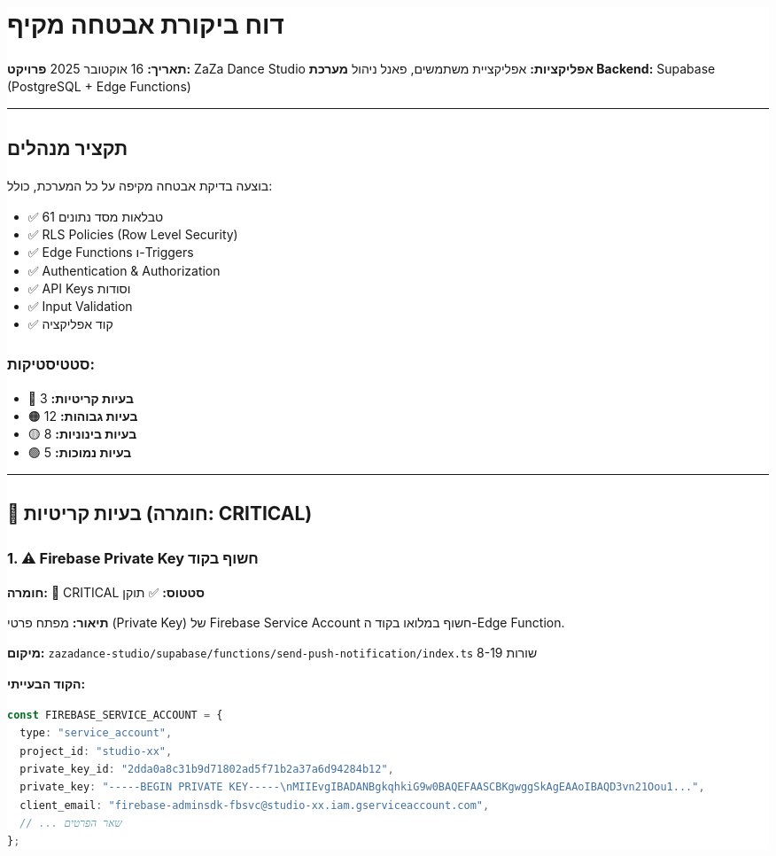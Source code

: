 # דוח ביקורת אבטחה מקיף
**תאריך:** 16 אוקטובר 2025
**פרויקט:** ZaZa Dance Studio
**אפליקציות:** אפליקציית משתמשים, פאנל ניהול
**מערכת Backend:** Supabase (PostgreSQL + Edge Functions)

---

## תקציר מנהלים

בוצעה בדיקת אבטחה מקיפה על כל המערכת, כולל:
- ✅ 61 טבלאות מסד נתונים
- ✅ RLS Policies (Row Level Security)
- ✅ Edge Functions ו-Triggers
- ✅ Authentication & Authorization
- ✅ API Keys וסודות
- ✅ Input Validation
- ✅ קוד אפליקציה

### סטטיסטיקות:
- 🔴 **בעיות קריטיות:** 3
- 🟠 **בעיות גבוהות:** 12
- 🟡 **בעיות בינוניות:** 8
- 🟢 **בעיות נמוכות:** 5

---

## 🔴 בעיות קריטיות (חומרה: CRITICAL)

### 1. ⚠️ Firebase Private Key חשוף בקוד
**חומרה:** 🔴 CRITICAL
**סטטוס:** ✅ תוקן

**תיאור:**
מפתח פרטי (Private Key) של Firebase Service Account חשוף במלואו בקוד ה-Edge Function.

**מיקום:**
`zazadance-studio/supabase/functions/send-push-notification/index.ts`
שורות 8-19

**הקוד הבעייתי:**
```typescript
const FIREBASE_SERVICE_ACCOUNT = {
  type: "service_account",
  project_id: "studio-xx",
  private_key_id: "2dda0a8c31b9d71802ad5f71b2a37a6d94284b12",
  private_key: "-----BEGIN PRIVATE KEY-----\nMIIEvgIBADANBgkqhkiG9w0BAQEFAASCBKgwggSkAgEAAoIBAQD3vn21Oou1...",
  client_email: "firebase-adminsdk-fbsvc@studio-xx.iam.gserviceaccount.com",
  // ... שאר הפרטים
};
```
